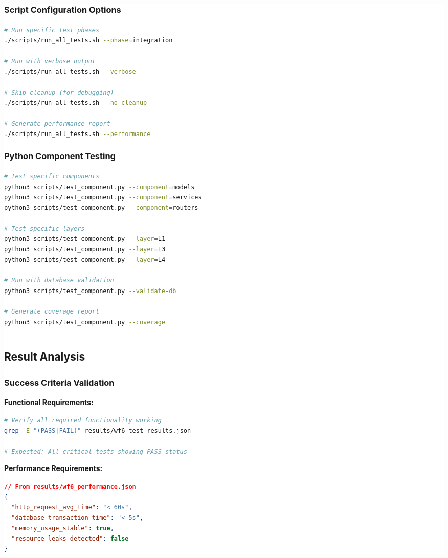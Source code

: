 ### **Script Configuration Options**

```bash
# Run specific test phases
./scripts/run_all_tests.sh --phase=integration

# Run with verbose output
./scripts/run_all_tests.sh --verbose

# Skip cleanup (for debugging)
./scripts/run_all_tests.sh --no-cleanup

# Generate performance report
./scripts/run_all_tests.sh --performance
```

### **Python Component Testing**

```bash
# Test specific components
python3 scripts/test_component.py --component=models
python3 scripts/test_component.py --component=services  
python3 scripts/test_component.py --component=routers

# Test specific layers
python3 scripts/test_component.py --layer=L1
python3 scripts/test_component.py --layer=L3
python3 scripts/test_component.py --layer=L4

# Run with database validation
python3 scripts/test_component.py --validate-db

# Generate coverage report
python3 scripts/test_component.py --coverage
```

---

## Result Analysis

### **Success Criteria Validation**

**Functional Requirements:**
```bash
# Verify all required functionality working
grep -E "(PASS|FAIL)" results/wf6_test_results.json

# Expected: All critical tests showing PASS status
```

**Performance Requirements:**
```json
// From results/wf6_performance.json
{
  "http_request_avg_time": "< 60s",
  "database_transaction_time": "< 5s", 
  "memory_usage_stable": true,
  "resource_leaks_detected": false
}
```
